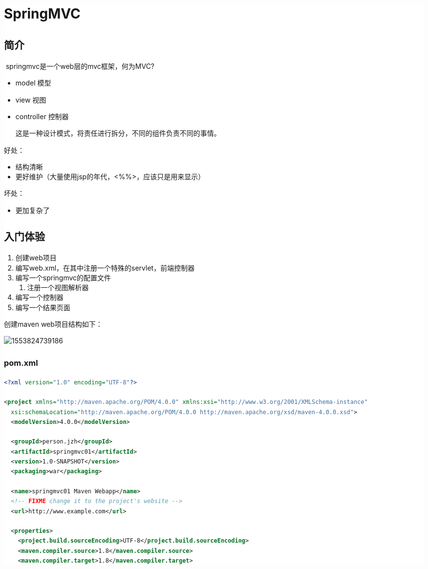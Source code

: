 # SpringMVC

## 简介

​	springmvc是一个web层的mvc框架，何为MVC?

- model	模型

- view          视图

- controller   控制器

  这是一种设计模式，将责任进行拆分，不同的组件负责不同的事情。

好处：

- 结构清晰
- 更好维护（大量使用jsp的年代，<%%>，应该只是用来显示）



坏处：

- 更加复杂了



## 入门体验

1. 创建web项目
2. 编写web.xml，在其中注册一个特殊的servlet，前端控制器
3. 编写一个springmvc的配置文件
   1. 注册一个视图解析器
4. 编写一个控制器
5. 编写一个结果页面



创建maven web项目结构如下：

![1553824739186](../../%E7%AC%94%E8%AE%B0/assets/1553824739186.png)





### pom.xml

```xml
<?xml version="1.0" encoding="UTF-8"?>

<project xmlns="http://maven.apache.org/POM/4.0.0" xmlns:xsi="http://www.w3.org/2001/XMLSchema-instance"
  xsi:schemaLocation="http://maven.apache.org/POM/4.0.0 http://maven.apache.org/xsd/maven-4.0.0.xsd">
  <modelVersion>4.0.0</modelVersion>

  <groupId>person.jzh</groupId>
  <artifactId>springmvc01</artifactId>
  <version>1.0-SNAPSHOT</version>
  <packaging>war</packaging>

  <name>springmvc01 Maven Webapp</name>
  <!-- FIXME change it to the project's website -->
  <url>http://www.example.com</url>

  <properties>
    <project.build.sourceEncoding>UTF-8</project.build.sourceEncoding>
    <maven.compiler.source>1.8</maven.compiler.source>
    <maven.compiler.target>1.8</maven.compiler.target>
```